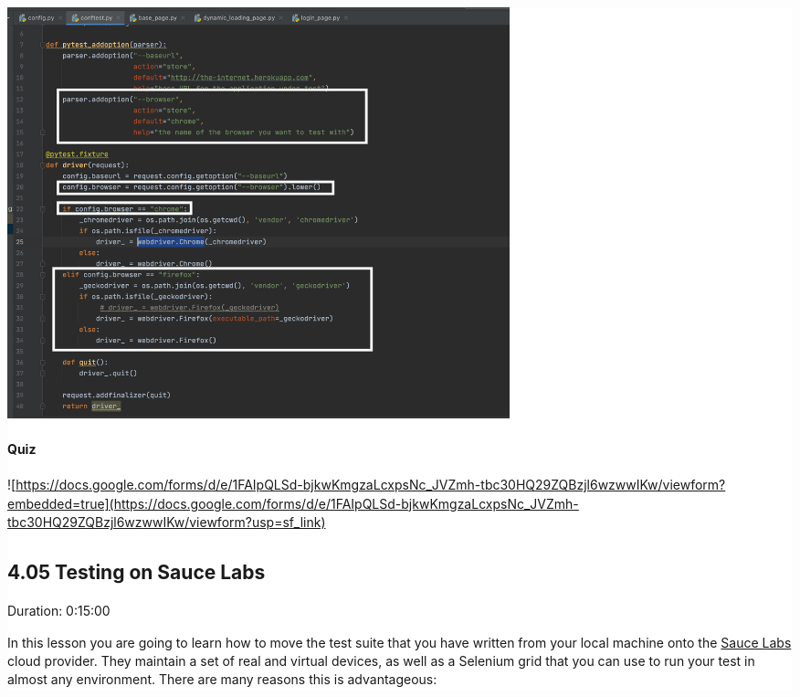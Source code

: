 <img src="assets/4.04S.png" alt="Add Firefox browser Final Code" width="550"/>

#### Quiz
![https://docs.google.com/forms/d/e/1FAIpQLSd-bjkwKmgzaLcxpsNc_JVZmh-tbc30HQ29ZQBzjl6wzwwIKw/viewform?embedded=true](https://docs.google.com/forms/d/e/1FAIpQLSd-bjkwKmgzaLcxpsNc_JVZmh-tbc30HQ29ZQBzjl6wzwwIKw/viewform?usp=sf_link)




## 4.05 Testing on Sauce Labs
Duration: 0:15:00

In this lesson you are going to learn how to move the test suite that you have written from your local machine onto the [Sauce Labs](https://accounts.saucelabs.com/am/XUI/#login/?utm_source=referral&utm_medium=LMS&utm_campaign=link) cloud provider. They maintain a set of real and virtual devices, as well as a Selenium grid that you can use to run your test in almost any environment. There are many reasons this is advantageous:
